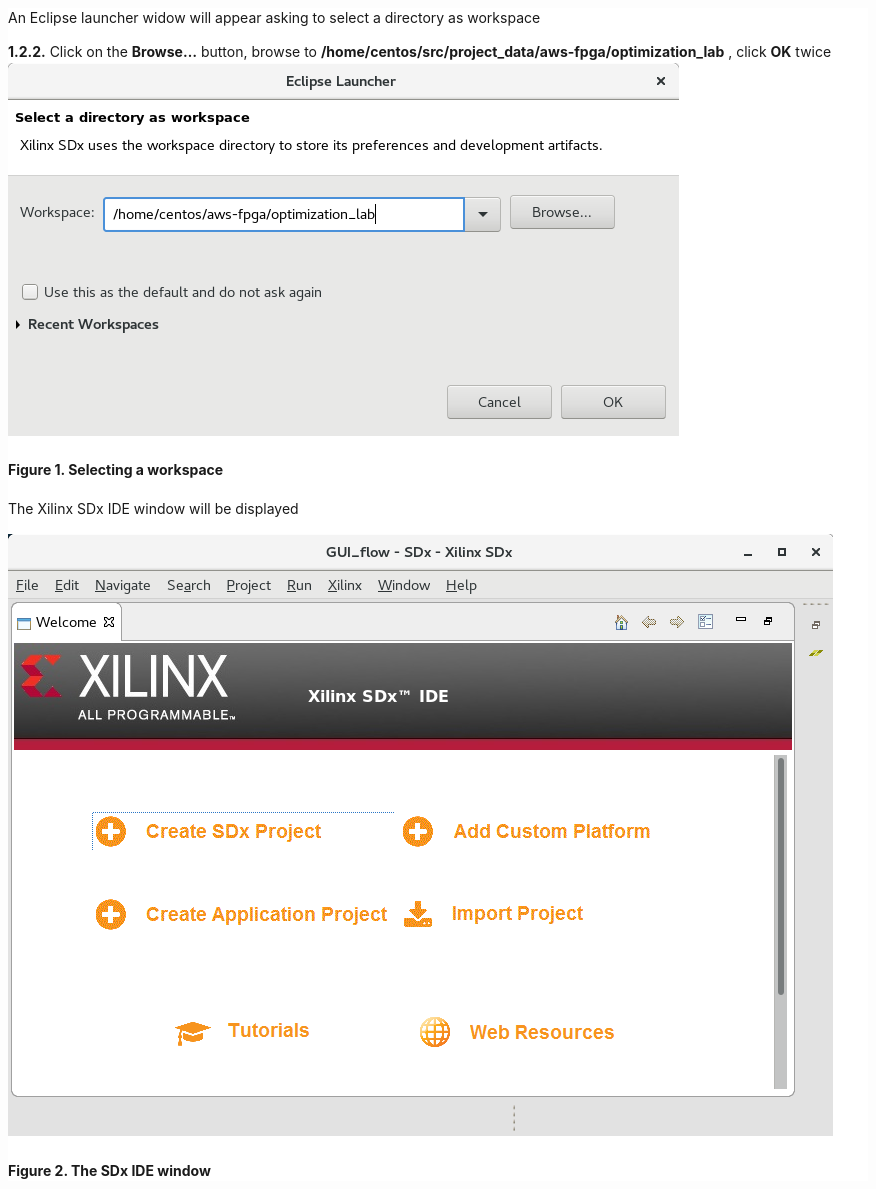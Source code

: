 An Eclipse launcher widow will appear asking to select a directory as workspace

**1.2.2.** Click on the **Browse…** button, browse to **/home/centos/src/project_data/aws-fpga/optimization\_lab** , click **OK** twice
![alt tag](./images/optimization_lab/FigOptimizationLab-1.png)
#### Figure 1. Selecting a workspace

The Xilinx SDx IDE window will be displayed

![alt tag](./images/FigSDXIDE.png)
#### Figure 2. The SDx IDE window
